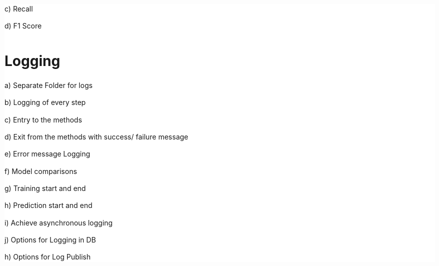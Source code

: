 c)	Recall

d)	F1 Score

# Logging

a) Separate Folder for logs

b) Logging of every step

c) Entry to the methods

d) Exit from the methods with success/ failure message

e) Error message Logging

f) Model comparisons

g) Training start and end

h) Prediction start and end

i) Achieve asynchronous logging

j) Options for Logging in DB

h) Options for Log Publish




















